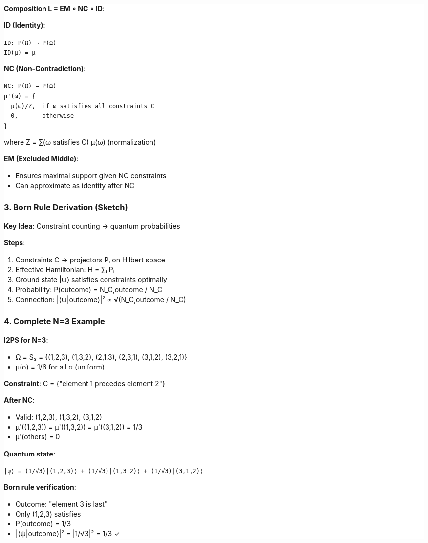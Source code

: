 **Composition L = EM ∘ NC ∘ ID**:

**ID (Identity)**:
```
ID: P(Ω) → P(Ω)
ID(μ) = μ
```

**NC (Non-Contradiction)**:
```
NC: P(Ω) → P(Ω)
μ'(ω) = {
  μ(ω)/Z,  if ω satisfies all constraints C
  0,       otherwise
}
```
where Z = ∑(ω satisfies C) μ(ω) (normalization)

**EM (Excluded Middle)**:
- Ensures maximal support given NC constraints
- Can approximate as identity after NC

### 3. Born Rule Derivation (Sketch)

**Key Idea**: Constraint counting → quantum probabilities

**Steps**:
1. Constraints C → projectors Pᵢ on Hilbert space
2. Effective Hamiltonian: H = ∑ᵢ Pᵢ
3. Ground state |ψ⟩ satisfies constraints optimally
4. Probability: P(outcome) = N_C,outcome / N_C
5. Connection: |⟨ψ|outcome⟩|² ∝ √(N_C,outcome / N_C)

### 4. Complete N=3 Example

**I2PS for N=3**:
- Ω = S₃ = {(1,2,3), (1,3,2), (2,1,3), (2,3,1), (3,1,2), (3,2,1)}
- μ(σ) = 1/6 for all σ (uniform)

**Constraint**: C = {"element 1 precedes element 2"}

**After NC**:
- Valid: (1,2,3), (1,3,2), (3,1,2)
- μ'((1,2,3)) = μ'((1,3,2)) = μ'((3,1,2)) = 1/3
- μ'(others) = 0

**Quantum state**:
```
|ψ⟩ = (1/√3)|(1,2,3)⟩ + (1/√3)|(1,3,2)⟩ + (1/√3)|(3,1,2)⟩
```

**Born rule verification**:
- Outcome: "element 3 is last"
- Only (1,2,3) satisfies
- P(outcome) = 1/3
- |⟨ψ|outcome⟩|² = |1/√3|² = 1/3 ✓
